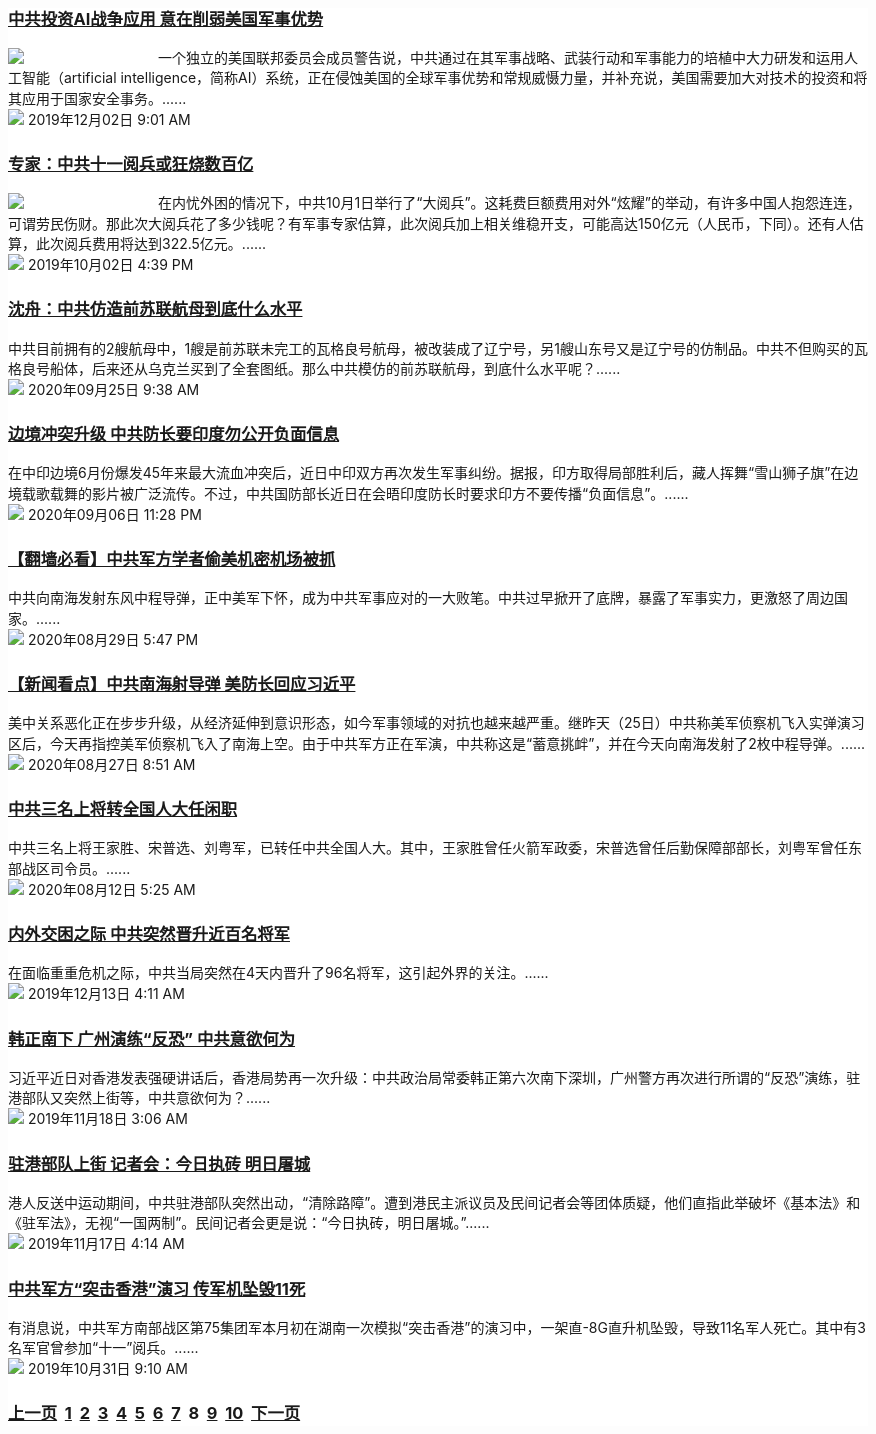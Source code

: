 <tr><td width="742"><h3><a href="https://github.com/19920513/djy/blob/master/gb/19/12/1/n11693795.md#1" target="_blank">中共投资AI战争应用 意在削弱美国军事优势</a><br></h3><a href="https://github.com/19920513/djy/blob/master/gb/19/12/1/n11693795.md#1" target="_blank"><img width="150" src="https://i.epochtimes.com/assets/uploads/2018/11/GettyImages-1055941042-150x120.jpg" align ="left"></a>一个独立的美国联邦委员会成员警告说，中共通过在其军事战略、武装行动和军事能力的培植中大力研发和运用人工智能（artificial intelligence，简称AI）系统，正在侵蚀美国的全球军事优势和常规威慑力量，并补充说，美国需要加大对技术的投资和将其应用于国家安全事务。......<br><img align="bottom" src="https://www.epochtimes.com/assets/themes/djy/images/time.gif"> 2019年12月02日 9:01 AM							</td></tr>
<tr><td width="742"><h3><a href="https://github.com/19920513/djy/blob/master/gb/19/10/2/n11562446.md#1" target="_blank">专家：中共十一阅兵或狂烧数百亿</a><br></h3><a href="https://github.com/19920513/djy/blob/master/gb/19/10/2/n11562446.md#1" target="_blank"><img width="150" src="https://i.epochtimes.com/assets/uploads/2019/10/15c988534328f27e_ttl7daynDF_000_1KW5KT-600x371-1-150x120.jpg" align ="left"></a>在内忧外困的情况下，中共10月1日举行了“大阅兵”。这耗费巨额费用对外“炫耀”的举动，有许多中国人抱怨连连，可谓劳民伤财。那此次大阅兵花了多少钱呢？有军事专家估算，此次阅兵加上相关维稳开支，可能高达150亿元（人民币，下同）。还有人估算，此次阅兵费用将达到322.5亿元。......<br><img align="bottom" src="https://www.epochtimes.com/assets/themes/djy/images/time.gif"> 2019年10月02日 4:39 PM							</td></tr>
<tr><td width="742"><h3><a href="https://github.com/19920513/djy/blob/master/gb/20/9/24/n12428360.md#1" target="_blank">沈舟：中共仿造前苏联航母到底什么水平</a><br></h3>中共目前拥有的2艘航母中，1艘是前苏联未完工的瓦格良号航母，被改装成了辽宁号，另1艘山东号又是辽宁号的仿制品。中共不但购买的瓦格良号船体，后来还从乌克兰买到了全套图纸。那么中共模仿的前苏联航母，到底什么水平呢？......<br><img align="bottom" src="https://www.epochtimes.com/assets/themes/djy/images/time.gif"> 2020年09月25日 9:38 AM							</td></tr>
<tr><td width="742"><h3><a href="https://github.com/19920513/djy/blob/master/gb/20/9/6/n12384458.md#1" target="_blank">边境冲突升级 中共防长要印度勿公开负面信息</a><br></h3>在中印边境6月份爆发45年来最大流血冲突后，近日中印双方再次发生军事纠纷。据报，印方取得局部胜利后，藏人挥舞“雪山狮子旗”在边境载歌载舞的影片被广泛流传。不过，中共国防部长近日在会晤印度防长时要求印方不要传播“负面信息”。......<br><img align="bottom" src="https://www.epochtimes.com/assets/themes/djy/images/time.gif"> 2020年09月06日 11:28 PM							</td></tr>
<tr><td width="742"><h3><a href="https://github.com/19920513/djy/blob/master/gb/20/8/29/n12365626.md#1" target="_blank">【翻墙必看】中共军方学者偷美机密机场被抓</a><br></h3>中共向南海发射东风中程导弹，正中美军下怀，成为中共军事应对的一大败笔。中共过早掀开了底牌，暴露了军事实力，更激怒了周边国家。......<br><img align="bottom" src="https://www.epochtimes.com/assets/themes/djy/images/time.gif"> 2020年08月29日 5:47 PM							</td></tr>
<tr><td width="742"><h3><a href="https://github.com/19920513/djy/blob/master/gb/20/8/26/n12359708.md#1" target="_blank">【新闻看点】中共南海射导弹 美防长回应习近平</a><br></h3>美中关系恶化正在步步升级，从经济延伸到意识形态，如今军事领域的对抗也越来越严重。继昨天（25日）中共称美军侦察机飞入实弹演习区后，今天再指控美军侦察机飞入了南海上空。由于中共军方正在军演，中共称这是“蓄意挑衅”，并在今天向南海发射了2枚中程导弹。......<br><img align="bottom" src="https://www.epochtimes.com/assets/themes/djy/images/time.gif"> 2020年08月27日 8:51 AM							</td></tr>
<tr><td width="742"><h3><a href="https://github.com/19920513/djy/blob/master/gb/20/8/11/n12323548.md#1" target="_blank">中共三名上将转全国人大任闲职</a><br></h3>中共三名上将王家胜、宋普选、刘粤军，已转任中共全国人大。其中，王家胜曾任火箭军政委，宋普选曾任后勤保障部部长，刘粤军曾任东部战区司令员。......<br><img align="bottom" src="https://www.epochtimes.com/assets/themes/djy/images/time.gif"> 2020年08月12日 5:25 AM							</td></tr>
<tr><td width="742"><h3><a href="https://github.com/19920513/djy/blob/master/gb/19/12/12/n11719114.md#1" target="_blank">内外交困之际 中共突然晋升近百名将军</a><br></h3>在面临重重危机之际，中共当局突然在4天内晋升了96名将军，这引起外界的关注。......<br><img align="bottom" src="https://www.epochtimes.com/assets/themes/djy/images/time.gif"> 2019年12月13日 4:11 AM							</td></tr>
<tr><td width="742"><h3><a href="https://github.com/19920513/djy/blob/master/gb/19/11/17/n11661372.md#1" target="_blank">韩正南下 广州演练“反恐” 中共意欲何为</a><br></h3>习近平近日对香港发表强硬讲话后，香港局势再一次升级：中共政治局常委韩正第六次南下深圳，广州警方再次进行所谓的“反恐”演练，驻港部队又突然上街等，中共意欲何为？......<br><img align="bottom" src="https://www.epochtimes.com/assets/themes/djy/images/time.gif"> 2019年11月18日 3:06 AM							</td></tr>
<tr><td width="742"><h3><a href="https://github.com/19920513/djy/blob/master/gb/19/11/16/n11660262.md#1" target="_blank">驻港部队上街 记者会：今日执砖 明日屠城</a><br></h3>港人反送中运动期间，中共驻港部队突然出动，“清除路障”。遭到港民主派议员及民间记者会等团体质疑，他们直指此举破坏《基本法》和《驻军法》，无视“一国两制”。民间记者会更是说：“今日执砖，明日屠城。”......<br><img align="bottom" src="https://www.epochtimes.com/assets/themes/djy/images/time.gif"> 2019年11月17日 4:14 AM							</td></tr>
<tr><td width="742"><h3><a href="https://github.com/19920513/djy/blob/master/gb/19/10/31/n11623610.md#1" target="_blank">中共军方“突击香港”演习 传军机坠毁11死</a><br></h3>有消息说，中共军方南部战区第75集团军本月初在湖南一次模拟“突击香港”的演习中，一架直-8G直升机坠毁，导致11名军人死亡。其中有3名军官曾参加“十一”阅兵。......<br><img align="bottom" src="https://www.epochtimes.com/assets/themes/djy/images/time.gif"> 2019年10月31日 9:10 AM							</td></tr>
<tr><td><h3><a href="https://github.com/19920513/djy/blob/master/gb/nf5775_7.md#1">上一页</a>&nbsp;&nbsp;<a href="https://github.com/19920513/djy/blob/master/gb/nf5775.md#1">1</a>&nbsp;&nbsp;<a href="https://github.com/19920513/djy/blob/master/gb/nf5775_2.md#1">2</a>&nbsp;&nbsp;<a href="https://github.com/19920513/djy/blob/master/gb/nf5775_3.md#1">3</a>&nbsp;&nbsp;<a href="https://github.com/19920513/djy/blob/master/gb/nf5775_4.md#1">4</a>&nbsp;&nbsp;<a href="https://github.com/19920513/djy/blob/master/gb/nf5775_5.md#1">5</a>&nbsp;&nbsp;<a href="https://github.com/19920513/djy/blob/master/gb/nf5775_6.md#1">6</a>&nbsp;&nbsp;<a href="https://github.com/19920513/djy/blob/master/gb/nf5775_7.md#1">7</a>&nbsp;&nbsp;8&nbsp;&nbsp;<a href="https://github.com/19920513/djy/blob/master/gb/nf5775_9.md#1">9</a>&nbsp;&nbsp;<a href="https://github.com/19920513/djy/blob/master/gb/nf5775_10.md#1">10</a>&nbsp;&nbsp;<a href="https://github.com/19920513/djy/blob/master/gb/nf5775_9.md#1">下一页</a></h3></td></tr>